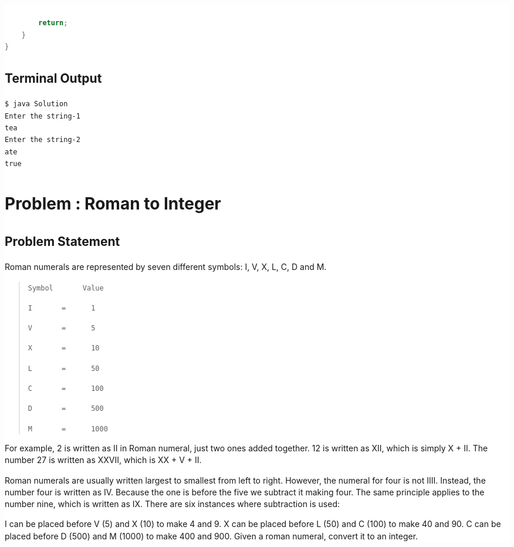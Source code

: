 ```java

        return;
    }
}
```

## Terminal Output

```
$ java Solution
Enter the string-1
tea
Enter the string-2
ate
true
```

<div style="page-break-before: always;"></div>

# Problem : Roman to Integer

## Problem Statement

Roman numerals are represented by seven different symbols: I, V, X, L, C, D and M.

> `Symbol       Value`
>
> `I       =      1`
>
> `V       =      5`
>
> `X       =      10`
>
> `L       =      50`
>
> `C       =      100`
>
> `D       =      500`
>
> `M       =      1000`

For example, 2 is written as II in Roman numeral, just two ones added together. 12 is written as XII, which is simply X + II. The number 27 is written as XXVII, which is XX + V + II.

Roman numerals are usually written largest to smallest from left to right. However, the numeral for four is not IIII. Instead, the number four is written as IV. Because the one is before the five we subtract it making four. The same principle applies to the number nine, which is written as IX. There are six instances where subtraction is used:

I can be placed before V (5) and X (10) to make 4 and 9.
X can be placed before L (50) and C (100) to make 40 and 90.
C can be placed before D (500) and M (1000) to make 400 and 900.
Given a roman numeral, convert it to an integer.
